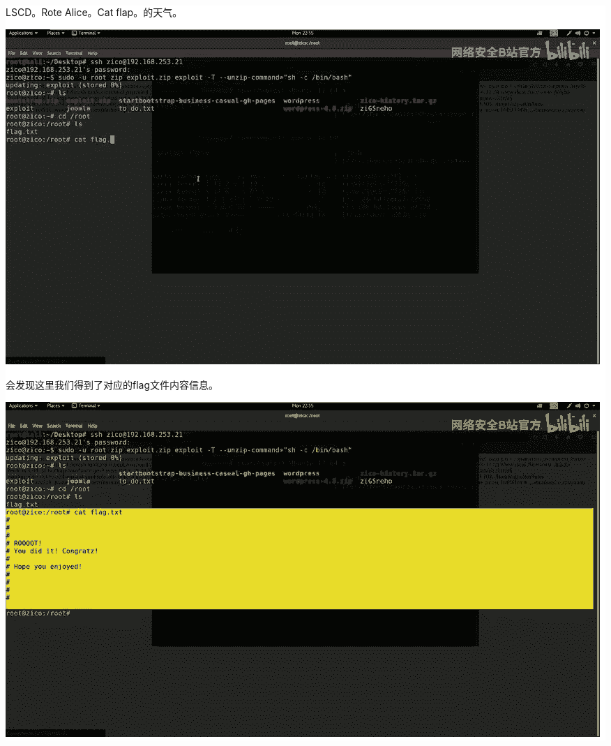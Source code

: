 LSCD。Rote Alice。Cat flap。的天气。

![](img/8f77a5c54b9ab0b336537793ed32d233_24.png)

会发现这里我们得到了对应的flag文件内容信息。

![](img/8f77a5c54b9ab0b336537793ed32d233_26.png)

